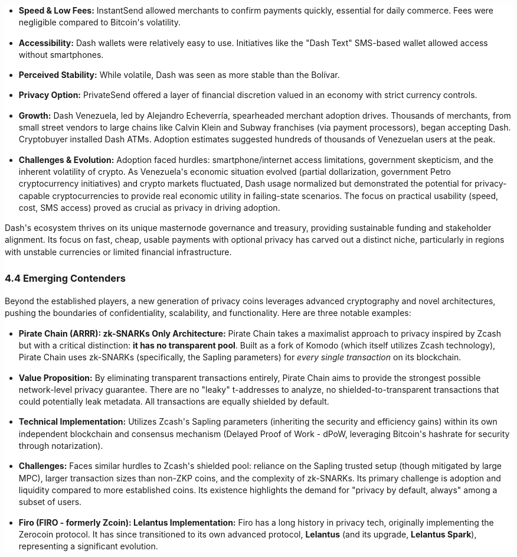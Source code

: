 *   **Speed & Low Fees:** InstantSend allowed merchants to confirm payments quickly, essential for daily commerce. Fees were negligible compared to Bitcoin's volatility.

*   **Accessibility:** Dash wallets were relatively easy to use. Initiatives like the "Dash Text" SMS-based wallet allowed access without smartphones.

*   **Perceived Stability:** While volatile, Dash was seen as more stable than the Bolívar.

*   **Privacy Option:** PrivateSend offered a layer of financial discretion valued in an economy with strict currency controls.

*   **Growth:** Dash Venezuela, led by Alejandro Echeverría, spearheaded merchant adoption drives. Thousands of merchants, from small street vendors to large chains like Calvin Klein and Subway franchises (via payment processors), began accepting Dash. Cryptobuyer installed Dash ATMs. Adoption estimates suggested hundreds of thousands of Venezuelan users at the peak.

*   **Challenges & Evolution:** Adoption faced hurdles: smartphone/internet access limitations, government skepticism, and the inherent volatility of crypto. As Venezuela's economic situation evolved (partial dollarization, government Petro cryptocurrency initiatives) and crypto markets fluctuated, Dash usage normalized but demonstrated the potential for privacy-capable cryptocurrencies to provide real economic utility in failing-state scenarios. The focus on practical usability (speed, cost, SMS access) proved as crucial as privacy in driving adoption.

Dash's ecosystem thrives on its unique masternode governance and treasury, providing sustainable funding and stakeholder alignment. Its focus on fast, cheap, usable payments with optional privacy has carved out a distinct niche, particularly in regions with unstable currencies or limited financial infrastructure.

### 4.4 Emerging Contenders

Beyond the established players, a new generation of privacy coins leverages advanced cryptography and novel architectures, pushing the boundaries of confidentiality, scalability, and functionality. Here are three notable examples:

*   **Pirate Chain (ARRR): zk-SNARKs Only Architecture:** Pirate Chain takes a maximalist approach to privacy inspired by Zcash but with a critical distinction: **it has no transparent pool**. Built as a fork of Komodo (which itself utilizes Zcash technology), Pirate Chain uses zk-SNARKs (specifically, the Sapling parameters) for *every single transaction* on its blockchain.

*   **Value Proposition:** By eliminating transparent transactions entirely, Pirate Chain aims to provide the strongest possible network-level privacy guarantee. There are no "leaky" t-addresses to analyze, no shielded-to-transparent transactions that could potentially leak metadata. All transactions are equally shielded by default.

*   **Technical Implementation:** Utilizes Zcash's Sapling parameters (inheriting the security and efficiency gains) within its own independent blockchain and consensus mechanism (Delayed Proof of Work - dPoW, leveraging Bitcoin's hashrate for security through notarization).

*   **Challenges:** Faces similar hurdles to Zcash's shielded pool: reliance on the Sapling trusted setup (though mitigated by large MPC), larger transaction sizes than non-ZKP coins, and the complexity of zk-SNARKs. Its primary challenge is adoption and liquidity compared to more established coins. Its existence highlights the demand for "privacy by default, always" among a subset of users.

*   **Firo (FIRO - formerly Zcoin): Lelantus Implementation:** Firo has a long history in privacy tech, originally implementing the Zerocoin protocol. It has since transitioned to its own advanced protocol, **Lelantus** (and its upgrade, **Lelantus Spark**), representing a significant evolution.
